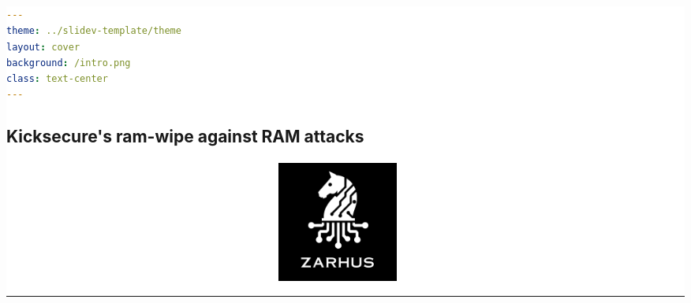 ```yaml
---
theme: ../slidev-template/theme
layout: cover
background: /intro.png
class: text-center
---
```


## Kicksecure's ram-wipe against RAM attacks

<center>
    <img src="/../img/zarhus_logo.png" width="150px"
         style="margin-left:-20px;filter: invert(1);">
</center>

---
